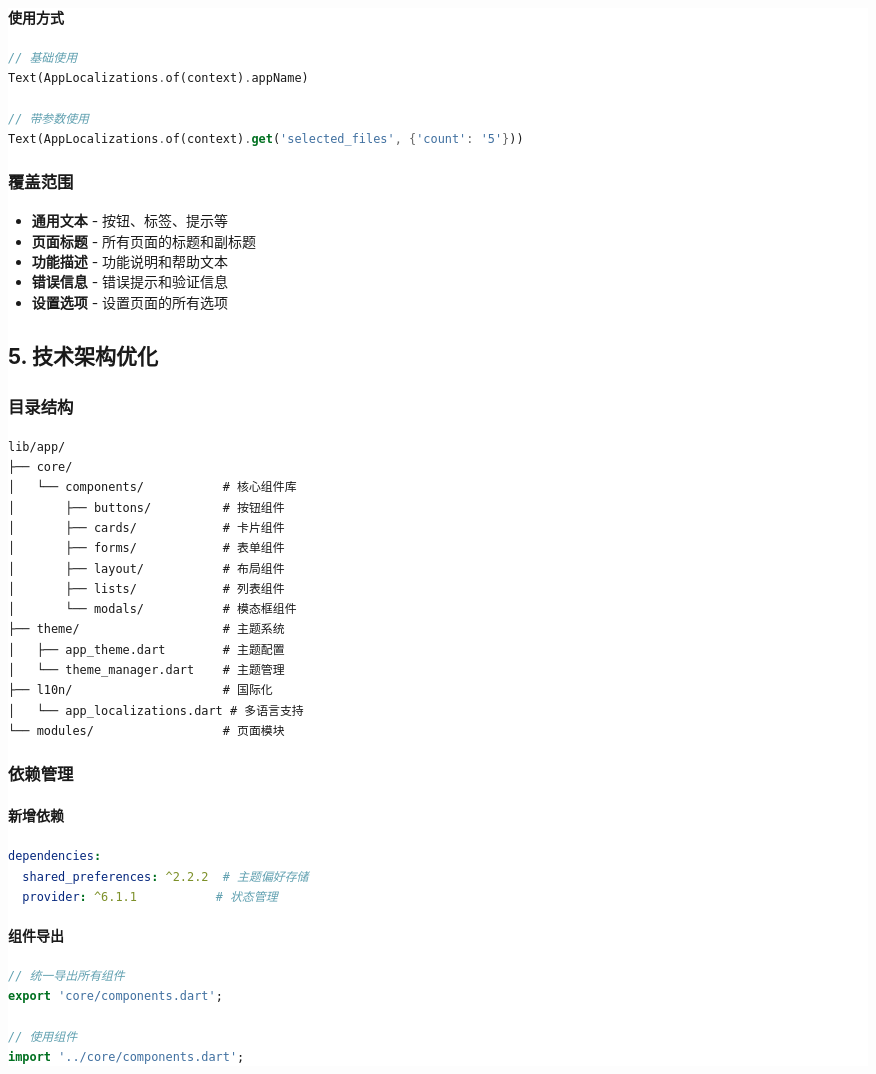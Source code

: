 #### 使用方式
```dart
// 基础使用
Text(AppLocalizations.of(context).appName)

// 带参数使用
Text(AppLocalizations.of(context).get('selected_files', {'count': '5'}))
```

### 覆盖范围

- **通用文本** - 按钮、标签、提示等
- **页面标题** - 所有页面的标题和副标题
- **功能描述** - 功能说明和帮助文本
- **错误信息** - 错误提示和验证信息
- **设置选项** - 设置页面的所有选项

## 5. 技术架构优化

### 目录结构
```
lib/app/
├── core/
│   └── components/           # 核心组件库
│       ├── buttons/          # 按钮组件
│       ├── cards/            # 卡片组件
│       ├── forms/            # 表单组件
│       ├── layout/           # 布局组件
│       ├── lists/            # 列表组件
│       └── modals/           # 模态框组件
├── theme/                    # 主题系统
│   ├── app_theme.dart        # 主题配置
│   └── theme_manager.dart    # 主题管理
├── l10n/                     # 国际化
│   └── app_localizations.dart # 多语言支持
└── modules/                  # 页面模块
```

### 依赖管理

#### 新增依赖
```yaml
dependencies:
  shared_preferences: ^2.2.2  # 主题偏好存储
  provider: ^6.1.1           # 状态管理
```

#### 组件导出
```dart
// 统一导出所有组件
export 'core/components.dart';

// 使用组件
import '../core/components.dart';
```
